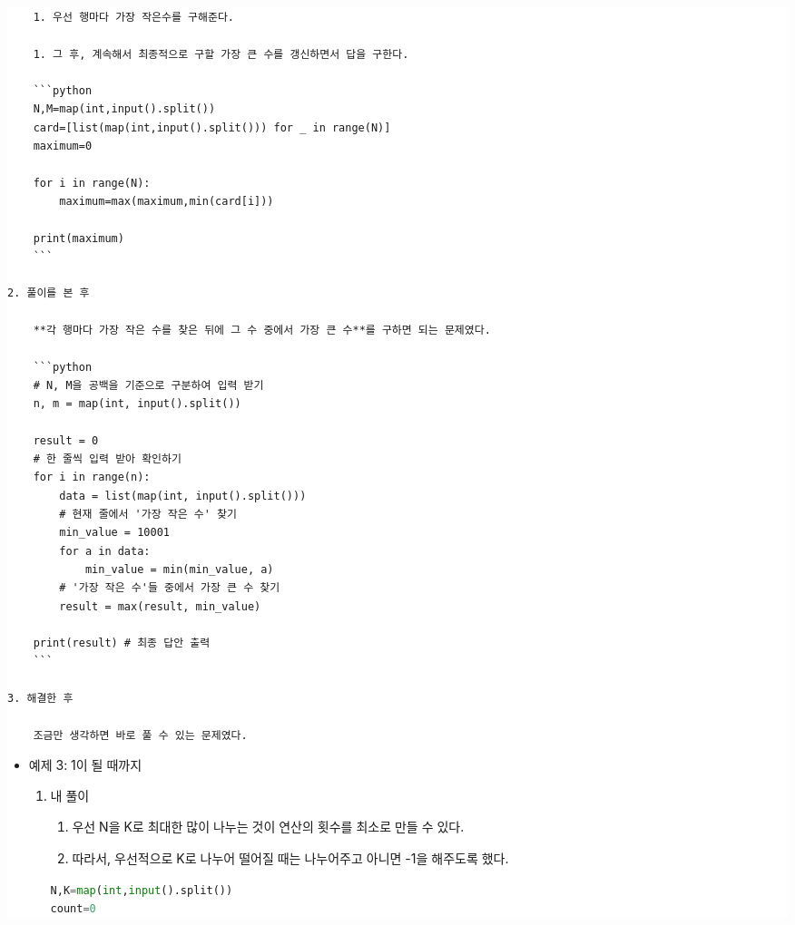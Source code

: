         1. 우선 행마다 가장 작은수를 구해준다.
        
        1. 그 후, 계속해서 최종적으로 구할 가장 큰 수를 갱신하면서 답을 구한다.
        
        ```python
        N,M=map(int,input().split())
        card=[list(map(int,input().split())) for _ in range(N)]
        maximum=0
        
        for i in range(N):
            maximum=max(maximum,min(card[i]))
        
        print(maximum)
        ```
        
    2. 풀이를 본 후
        
        **각 행마다 가장 작은 수를 찾은 뒤에 그 수 중에서 가장 큰 수**를 구하면 되는 문제였다.
        
        ```python
        # N, M을 공백을 기준으로 구분하여 입력 받기
        n, m = map(int, input().split())
        
        result = 0
        # 한 줄씩 입력 받아 확인하기
        for i in range(n):
            data = list(map(int, input().split()))
            # 현재 줄에서 '가장 작은 수' 찾기
            min_value = 10001
            for a in data:
                min_value = min(min_value, a)
            # '가장 작은 수'들 중에서 가장 큰 수 찾기
            result = max(result, min_value)
        
        print(result) # 최종 답안 출력
        ```
        
    3. 해결한 후
        
        조금만 생각하면 바로 풀 수 있는 문제였다.
    

- 예제 3: 1이 될 때까지

    1. 내 풀이
        
        1. 우선 N을 K로 최대한 많이 나누는 것이 연산의 횟수를 최소로 만들 수 있다.
        
        1. 따라서, 우선적으로 K로 나누어 떨어질 때는 나누어주고 아니면 -1을 해주도록 했다.
        
        ```python
        N,K=map(int,input().split())
        count=0
        